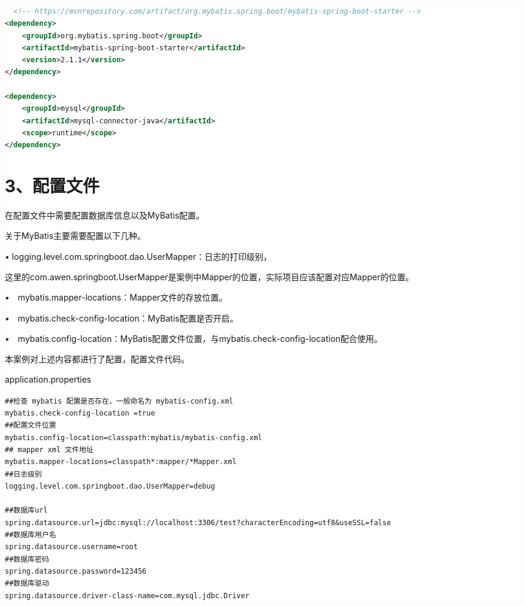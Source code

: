 ```xml
  <!-- https://mvnrepository.com/artifact/org.mybatis.spring.boot/mybatis-spring-boot-starter -->
<dependency>
    <groupId>org.mybatis.spring.boot</groupId>
    <artifactId>mybatis-spring-boot-starter</artifactId>
    <version>2.1.1</version>
</dependency>

<dependency>
    <groupId>mysql</groupId>
    <artifactId>mysql-connector-java</artifactId>
    <scope>runtime</scope>
</dependency>


```

# 3、配置文件

在配置文件中需要配置数据库信息以及MyBatis配置。

关于MyBatis主要需要配置以下几种。

•	logging.level.com.springboot.dao.UserMapper：日志的打印级别，

这里的com.awen.springboot.UserMapper是案例中Mapper的位置，实际项目应该配置对应Mapper的位置。

•　mybatis.mapper-locations：Mapper文件的存放位置。

•　mybatis.check-config-location：MyBatis配置是否开启。

•　mybatis.config-location：MyBatis配置文件位置，与mybatis.check-config-location配合使用。

本案例对上述内容都进行了配置，配置文件代码。

application.properties

```
##检查 mybatis 配置是否存在，一般命名为 mybatis-config.xml
mybatis.check-config-location =true
##配置文件位置
mybatis.config-location=classpath:mybatis/mybatis-config.xml
## mapper xml 文件地址
mybatis.mapper-locations=classpath*:mapper/*Mapper.xml
##日志级别
logging.level.com.springboot.dao.UserMapper=debug

##数据库url
spring.datasource.url=jdbc:mysql://localhost:3306/test?characterEncoding=utf8&useSSL=false
##数据库用户名
spring.datasource.username=root
##数据库密码
spring.datasource.password=123456
##数据库驱动
spring.datasource.driver-class-name=com.mysql.jdbc.Driver
```
